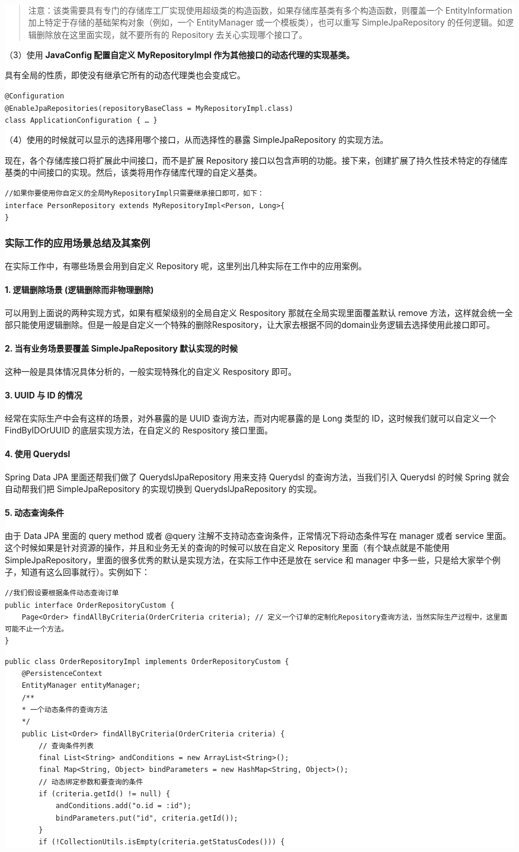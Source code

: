 >注意：该类需要具有专门的存储库工厂实现使用超级类的构造函数，如果存储库基类有多个构造函数，则覆盖一个 EntityInformation 加上特定于存储的基础架构对象（例如，一个 EntityManager 或一个模板类），也可以重写 SimpleJpaRepository 的任何逻辑。如逻辑删除放在这里面实现，就不要所有的 Repository 去关心实现哪个接口了。

（3）使用 **JavaConfig 配置自定义 MyRepositoryImpl 作为其他接口的动态代理的实现基类。**

具有全局的性质，即使没有继承它所有的动态代理类也会变成它。
```
@Configuration
@EnableJpaRepositories(repositoryBaseClass = MyRepositoryImpl.class)
class ApplicationConfiguration { … }
```

（4）使用的时候就可以显示的选择用哪个接口，从而选择性的暴露 SimpleJpaRepository 的实现方法。

现在，各个存储库接口将扩展此中间接口，而不是扩展 Repository 接口以包含声明的功能。接下来，创建扩展了持久性技术特定的存储库基类的中间接口的实现。然后，该类将用作存储库代理的自定义基类。
```
//如果你要使用你自定义的全局MyRepositoryImpl只需要继承接口即可，如下：
interface PersonRepository extends MyRepositoryImpl<Person, Long>{
}
```

### 实际工作的应用场景总结及其案例
在实际工作中，有哪些场景会用到自定义 Repository 呢，这里列出几种实际在工作中的应用案例。

#### 1. 逻辑删除场景 (逻辑删除而非物理删除)
可以用到上面说的两种实现方式，如果有框架级别的全局自定义 Respository 那就在全局实现里面覆盖默认 remove 方法，这样就会统一全部只能使用逻辑删除。但是一般是自定义一个特殊的删除Respository，让大家去根据不同的domain业务逻辑去选择使用此接口即可。

#### 2. 当有业务场景要覆盖 SimpleJpaRepository 默认实现的时候
这种一般是具体情况具体分析的，一般实现特殊化的自定义 Respository 即可。

#### 3. UUID 与 ID 的情况
经常在实际生产中会有这样的场景，对外暴露的是 UUID 查询方法，而对内呢暴露的是 Long 类型的 ID，这时候我们就可以自定义一个 FindByIDOrUUID 的底层实现方法，在自定义的 Respository 接口里面。

#### 4. 使用 Querydsl
Spring Data JPA 里面还帮我们做了 QuerydslJpaRepository 用来支持 Querydsl 的查询方法，当我们引入 Querydsl 的时候 Spring 就会自动帮我们把 SimpleJpaRepository 的实现切换到 QuerydslJpaRepository 的实现。

#### 5. 动态查询条件
由于 Data JPA 里面的 query method 或者 @query 注解不支持动态查询条件，正常情况下将动态条件写在 manager 或者 service 里面。这个时候如果是针对资源的操作，并且和业务无关的查询的时候可以放在自定义 Repository 里面（有个缺点就是不能使用 SimpleJpaRepository，里面的很多优秀的默认是实现方法，在实际工作中还是放在 service 和 manager 中多一些，只是给大家举个例子，知道有这么回事就行）。实例如下：
```
//我们假设要根据条件动态查询订单
public interface OrderRepositoryCustom {
    Page<Order> findAllByCriteria(OrderCriteria criteria); // 定义一个订单的定制化Repository查询方法，当然实际生产过程中，这里面可能不止一个方法。
}
```
```
public class OrderRepositoryImpl implements OrderRepositoryCustom { 
    @PersistenceContext
    EntityManager entityManager; 
    /**
    * 一个动态条件的查询方法
    */
    public List<Order> findAllByCriteria(OrderCriteria criteria) {
        // 查询条件列表
        final List<String> andConditions = new ArrayList<String>();
        final Map<String, Object> bindParameters = new HashMap<String, Object>();
        // 动态绑定参数和要查询的条件
        if (criteria.getId() != null) {
            andConditions.add("o.id = :id");
            bindParameters.put("id", criteria.getId());
        }
        if (!CollectionUtils.isEmpty(criteria.getStatusCodes())) {
```